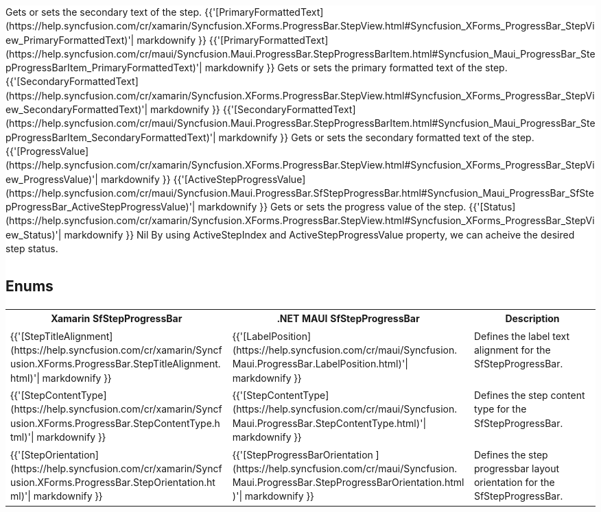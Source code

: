<td>Gets or sets the secondary text of the step.</td>
</tr>
<tr>
<td>{{'[PrimaryFormattedText](https://help.syncfusion.com/cr/xamarin/Syncfusion.XForms.ProgressBar.StepView.html#Syncfusion_XForms_ProgressBar_StepView_PrimaryFormattedText)'| markdownify }}</td>
<td>{{'[PrimaryFormattedText](https://help.syncfusion.com/cr/maui/Syncfusion.Maui.ProgressBar.StepProgressBarItem.html#Syncfusion_Maui_ProgressBar_StepProgressBarItem_PrimaryFormattedText)'| markdownify }}</td>
<td>Gets or sets the primary formatted text of the step.</td>
</tr>
<tr>
<td>{{'[SecondaryFormattedText](https://help.syncfusion.com/cr/xamarin/Syncfusion.XForms.ProgressBar.StepView.html#Syncfusion_XForms_ProgressBar_StepView_SecondaryFormattedText)'| markdownify }}</td>
<td>{{'[SecondaryFormattedText](https://help.syncfusion.com/cr/maui/Syncfusion.Maui.ProgressBar.StepProgressBarItem.html#Syncfusion_Maui_ProgressBar_StepProgressBarItem_SecondaryFormattedText)'| markdownify }}</td>
<td>Gets or sets the secondary formatted text of the step.</td>
</tr>
<tr>
<td>{{'[ProgressValue](https://help.syncfusion.com/cr/xamarin/Syncfusion.XForms.ProgressBar.StepView.html#Syncfusion_XForms_ProgressBar_StepView_ProgressValue)'| markdownify }}</td>
<td>{{'[ActiveStepProgressValue](https://help.syncfusion.com/cr/maui/Syncfusion.Maui.ProgressBar.SfStepProgressBar.html#Syncfusion_Maui_ProgressBar_SfStepProgressBar_ActiveStepProgressValue)'| markdownify }}</td>
<td>Gets or sets the progress value of the step.</td>
</tr>
<tr>
<td>{{'[Status](https://help.syncfusion.com/cr/xamarin/Syncfusion.XForms.ProgressBar.StepView.html#Syncfusion_XForms_ProgressBar_StepView_Status)'| markdownify }}</td>
<td>Nil</td>
<td>By using ActiveStepIndex and ActiveStepProgressValue property, we can acheive the desired step status.</td>
</tr>
</table>

## Enums

<table>
<tr>
<th>Xamarin SfStepProgressBar</th>
<th>.NET MAUI SfStepProgressBar</th>
<th>Description</th>
</tr>
<tr>
<td>{{'[StepTitleAlignment](https://help.syncfusion.com/cr/xamarin/Syncfusion.XForms.ProgressBar.StepTitleAlignment.html)'| markdownify }}</td>
<td>{{'[LabelPosition](https://help.syncfusion.com/cr/maui/Syncfusion.Maui.ProgressBar.LabelPosition.html)'| markdownify }}</td>
<td>Defines the label text alignment for the SfStepProgressBar.</td>
</tr>
<tr>
<td>{{'[StepContentType](https://help.syncfusion.com/cr/xamarin/Syncfusion.XForms.ProgressBar.StepContentType.html)'| markdownify }}</td>
<td>{{'[StepContentType](https://help.syncfusion.com/cr/maui/Syncfusion.Maui.ProgressBar.StepContentType.html)'| markdownify }}</td>
<td>Defines the step content type for the SfStepProgressBar.</td>
</tr>
<tr>
<td>{{'[StepOrientation](https://help.syncfusion.com/cr/xamarin/Syncfusion.XForms.ProgressBar.StepOrientation.html)'| markdownify }}</td>
<td>{{'[StepProgressBarOrientation ](https://help.syncfusion.com/cr/maui/Syncfusion.Maui.ProgressBar.StepProgressBarOrientation.html)'| markdownify }}</td>
<td>Defines the step progressbar layout orientation for the SfStepProgressBar.</td>
